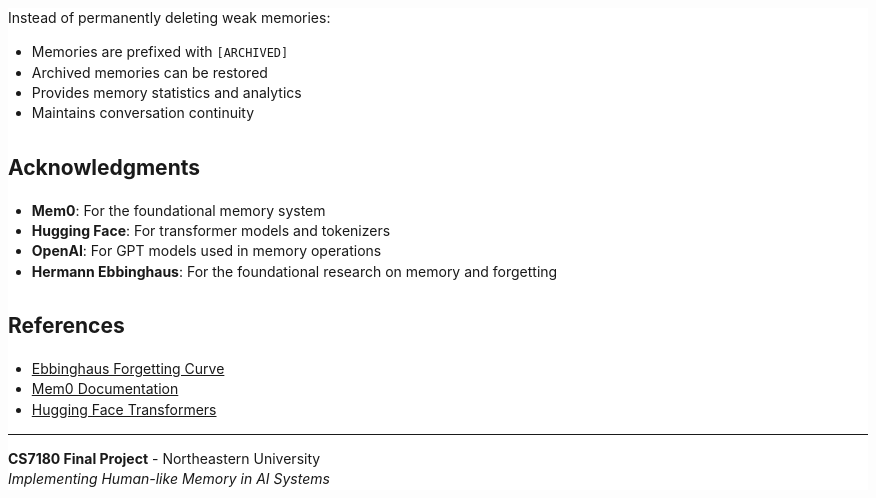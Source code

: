 Instead of permanently deleting weak memories:
- Memories are prefixed with `[ARCHIVED]`
- Archived memories can be restored
- Provides memory statistics and analytics
- Maintains conversation continuity

## Acknowledgments

- **Mem0**: For the foundational memory system
- **Hugging Face**: For transformer models and tokenizers
- **OpenAI**: For GPT models used in memory operations
- **Hermann Ebbinghaus**: For the foundational research on memory and forgetting

## References

- [Ebbinghaus Forgetting Curve](https://en.wikipedia.org/wiki/Forgetting_curve)
- [Mem0 Documentation](https://mem0.ai/)
- [Hugging Face Transformers](https://huggingface.co/transformers/)

---

**CS7180 Final Project** - Northeastern University  
*Implementing Human-like Memory in AI Systems*